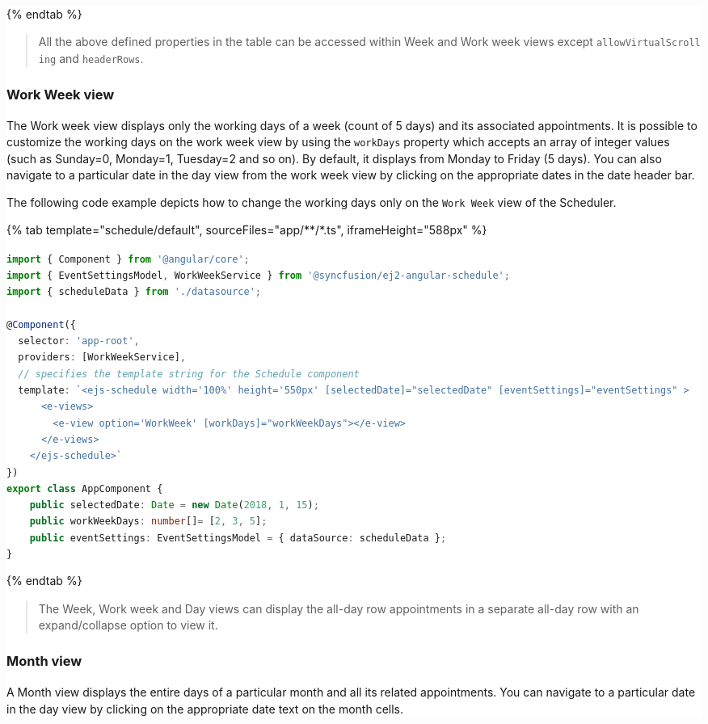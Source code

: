```typescript
```

{% endtab %}

> All the above defined properties in the table can be accessed within Week and Work week views except `allowVirtualScrolling` and `headerRows`.

### Work Week view

The Work week view displays only the working days of a week (count of 5 days) and its associated appointments. It is possible to customize the working days on the work week view by using the `workDays` property which accepts an array of integer values (such as Sunday=0, Monday=1, Tuesday=2 and so on). By default, it displays from Monday to Friday (5 days). You can also navigate to a particular date in the day view from the work week view by clicking on the appropriate dates in the date header bar.

The following code example depicts how to change the working days only on the `Work Week` view of the Scheduler.

{% tab template="schedule/default", sourceFiles="app/**/*.ts", iframeHeight="588px" %}

```typescript
import { Component } from '@angular/core';
import { EventSettingsModel, WorkWeekService } from '@syncfusion/ej2-angular-schedule';
import { scheduleData } from './datasource';

@Component({
  selector: 'app-root',
  providers: [WorkWeekService],
  // specifies the template string for the Schedule component
  template: `<ejs-schedule width='100%' height='550px' [selectedDate]="selectedDate" [eventSettings]="eventSettings" >
      <e-views>
        <e-view option='WorkWeek' [workDays]="workWeekDays"></e-view>
      </e-views>
    </ejs-schedule>`
})
export class AppComponent {
    public selectedDate: Date = new Date(2018, 1, 15);
    public workWeekDays: number[]= [2, 3, 5];
    public eventSettings: EventSettingsModel = { dataSource: scheduleData };
}
```

{% endtab %}

> The Week, Work week and Day views can display the all-day row appointments in a separate all-day row with an expand/collapse option to view it.

### Month view

A Month view displays the entire days of a particular month and all its related appointments. You can navigate to a particular date in the day view by clicking on the appropriate date text on the month cells.

